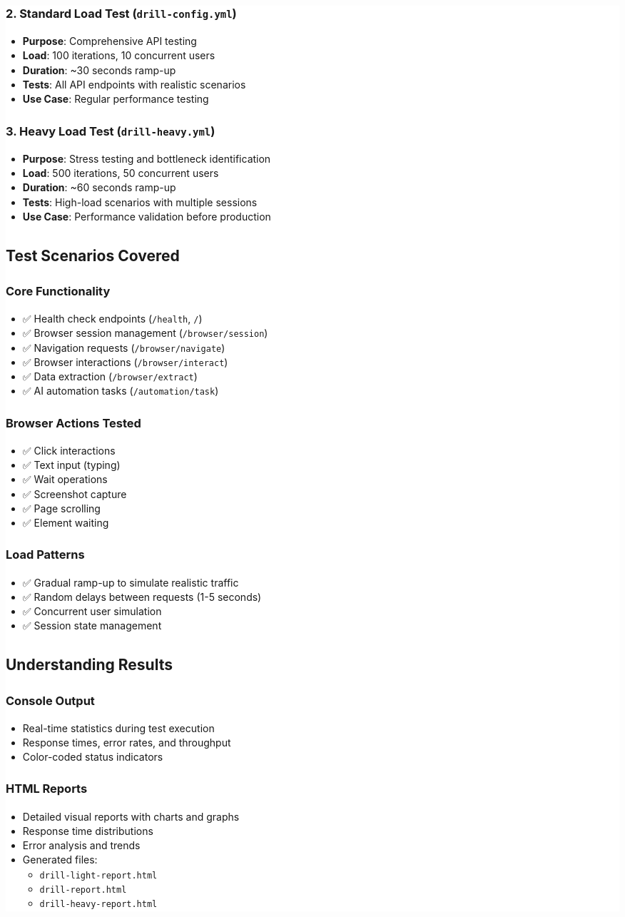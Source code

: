 ### 2. Standard Load Test (`drill-config.yml`)
- **Purpose**: Comprehensive API testing
- **Load**: 100 iterations, 10 concurrent users  
- **Duration**: ~30 seconds ramp-up
- **Tests**: All API endpoints with realistic scenarios
- **Use Case**: Regular performance testing

### 3. Heavy Load Test (`drill-heavy.yml`)
- **Purpose**: Stress testing and bottleneck identification
- **Load**: 500 iterations, 50 concurrent users
- **Duration**: ~60 seconds ramp-up
- **Tests**: High-load scenarios with multiple sessions
- **Use Case**: Performance validation before production

## Test Scenarios Covered

### Core Functionality
- ✅ Health check endpoints (`/health`, `/`)
- ✅ Browser session management (`/browser/session`)
- ✅ Navigation requests (`/browser/navigate`)
- ✅ Browser interactions (`/browser/interact`)
- ✅ Data extraction (`/browser/extract`)
- ✅ AI automation tasks (`/automation/task`)

### Browser Actions Tested
- ✅ Click interactions
- ✅ Text input (typing)
- ✅ Wait operations
- ✅ Screenshot capture
- ✅ Page scrolling
- ✅ Element waiting

### Load Patterns
- ✅ Gradual ramp-up to simulate realistic traffic
- ✅ Random delays between requests (1-5 seconds)
- ✅ Concurrent user simulation
- ✅ Session state management

## Understanding Results

### Console Output
- Real-time statistics during test execution
- Response times, error rates, and throughput
- Color-coded status indicators

### HTML Reports
- Detailed visual reports with charts and graphs
- Response time distributions
- Error analysis and trends
- Generated files:
  - `drill-light-report.html`
  - `drill-report.html` 
  - `drill-heavy-report.html`
